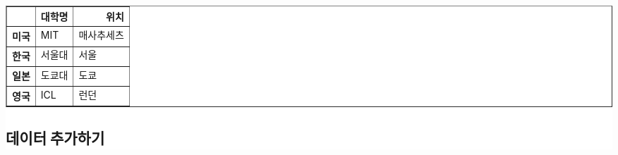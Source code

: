 


<div>
<style scoped>
    .dataframe tbody tr th:only-of-type {
        vertical-align: middle;
    }

    .dataframe tbody tr th {
        vertical-align: top;
    }

    .dataframe thead th {
        text-align: right;
    }
</style>
<table border="1" class="dataframe">
  <thead>
    <tr style="text-align: right;">
      <th></th>
      <th>대학명</th>
      <th>위치</th>
    </tr>
  </thead>
  <tbody>
    <tr>
      <th>미국</th>
      <td>MIT</td>
      <td>매사추세츠</td>
    </tr>
    <tr>
      <th>한국</th>
      <td>서울대</td>
      <td>서울</td>
    </tr>
    <tr>
      <th>일본</th>
      <td>도쿄대</td>
      <td>도쿄</td>
    </tr>
    <tr>
      <th>영국</th>
      <td>ICL</td>
      <td>런던</td>
    </tr>
  </tbody>
</table>
</div>



## 데이터 추가하기
